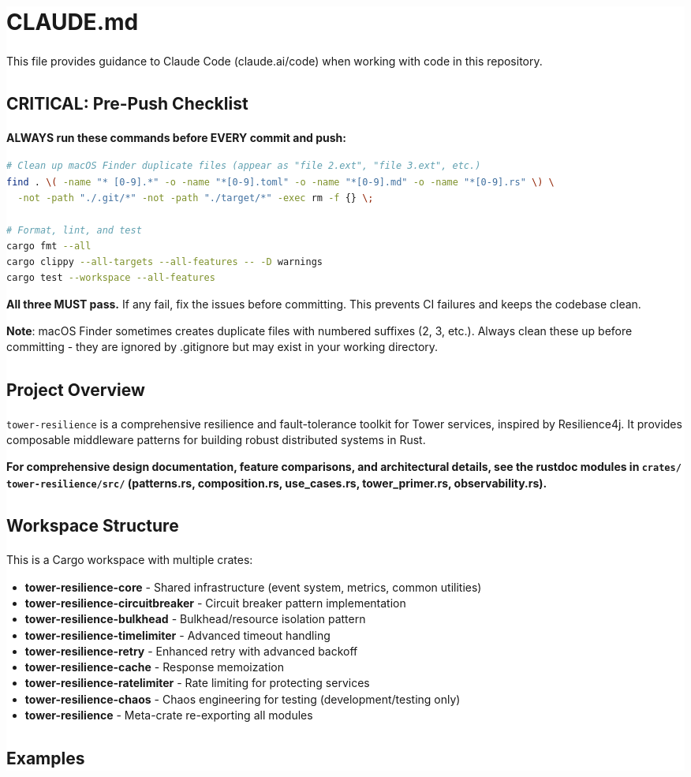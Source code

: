 # CLAUDE.md

This file provides guidance to Claude Code (claude.ai/code) when working with code in this repository.

## CRITICAL: Pre-Push Checklist

**ALWAYS run these commands before EVERY commit and push:**

```bash
# Clean up macOS Finder duplicate files (appear as "file 2.ext", "file 3.ext", etc.)
find . \( -name "* [0-9].*" -o -name "*[0-9].toml" -o -name "*[0-9].md" -o -name "*[0-9].rs" \) \
  -not -path "./.git/*" -not -path "./target/*" -exec rm -f {} \;

# Format, lint, and test
cargo fmt --all
cargo clippy --all-targets --all-features -- -D warnings
cargo test --workspace --all-features
```

**All three MUST pass.** If any fail, fix the issues before committing. This prevents CI failures and keeps the codebase clean.

**Note**: macOS Finder sometimes creates duplicate files with numbered suffixes (2, 3, etc.). Always clean these up before committing - they are ignored by .gitignore but may exist in your working directory.

## Project Overview

`tower-resilience` is a comprehensive resilience and fault-tolerance toolkit for Tower services, inspired by Resilience4j. It provides composable middleware patterns for building robust distributed systems in Rust.

**For comprehensive design documentation, feature comparisons, and architectural details, see the rustdoc modules in `crates/tower-resilience/src/` (patterns.rs, composition.rs, use_cases.rs, tower_primer.rs, observability.rs).**

## Workspace Structure

This is a Cargo workspace with multiple crates:

- **tower-resilience-core** - Shared infrastructure (event system, metrics, common utilities)
- **tower-resilience-circuitbreaker** - Circuit breaker pattern implementation
- **tower-resilience-bulkhead** - Bulkhead/resource isolation pattern
- **tower-resilience-timelimiter** - Advanced timeout handling
- **tower-resilience-retry** - Enhanced retry with advanced backoff
- **tower-resilience-cache** - Response memoization
- **tower-resilience-ratelimiter** - Rate limiting for protecting services
- **tower-resilience-chaos** - Chaos engineering for testing (development/testing only)
- **tower-resilience** - Meta-crate re-exporting all modules

## Examples
